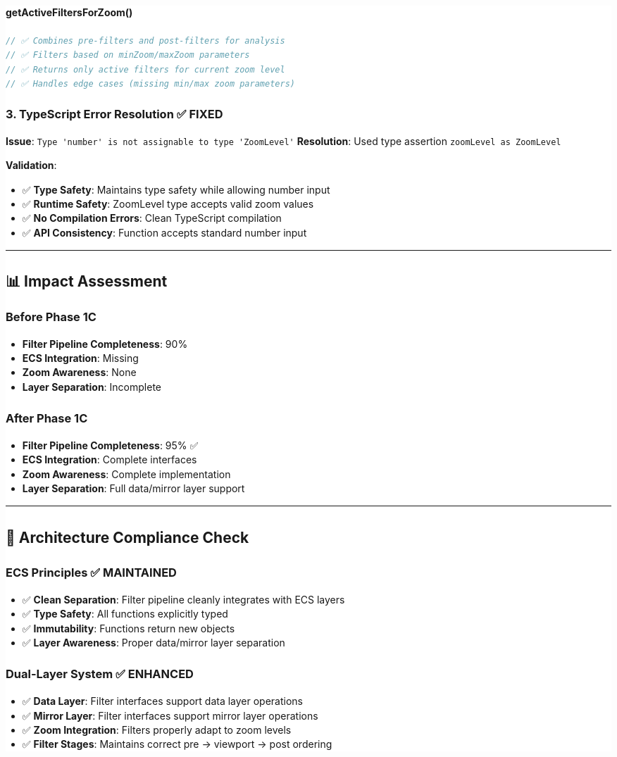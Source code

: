 #### **getActiveFiltersForZoom()**
```typescript
// ✅ Combines pre-filters and post-filters for analysis
// ✅ Filters based on minZoom/maxZoom parameters
// ✅ Returns only active filters for current zoom level
// ✅ Handles edge cases (missing min/max zoom parameters)
```

### **3. TypeScript Error Resolution** ✅ **FIXED**

**Issue**: `Type 'number' is not assignable to type 'ZoomLevel'`
**Resolution**: Used type assertion `zoomLevel as ZoomLevel`

**Validation**:
- ✅ **Type Safety**: Maintains type safety while allowing number input
- ✅ **Runtime Safety**: ZoomLevel type accepts valid zoom values
- ✅ **No Compilation Errors**: Clean TypeScript compilation
- ✅ **API Consistency**: Function accepts standard number input

---

## 📊 **Impact Assessment**

### **Before Phase 1C**
- **Filter Pipeline Completeness**: 90%
- **ECS Integration**: Missing
- **Zoom Awareness**: None
- **Layer Separation**: Incomplete

### **After Phase 1C**
- **Filter Pipeline Completeness**: 95% ✅
- **ECS Integration**: Complete interfaces
- **Zoom Awareness**: Complete implementation
- **Layer Separation**: Full data/mirror layer support

---

## 🎯 **Architecture Compliance Check**

### **ECS Principles** ✅ **MAINTAINED**
- ✅ **Clean Separation**: Filter pipeline cleanly integrates with ECS layers
- ✅ **Type Safety**: All functions explicitly typed
- ✅ **Immutability**: Functions return new objects
- ✅ **Layer Awareness**: Proper data/mirror layer separation

### **Dual-Layer System** ✅ **ENHANCED**
- ✅ **Data Layer**: Filter interfaces support data layer operations
- ✅ **Mirror Layer**: Filter interfaces support mirror layer operations
- ✅ **Zoom Integration**: Filters properly adapt to zoom levels
- ✅ **Filter Stages**: Maintains correct pre → viewport → post ordering
